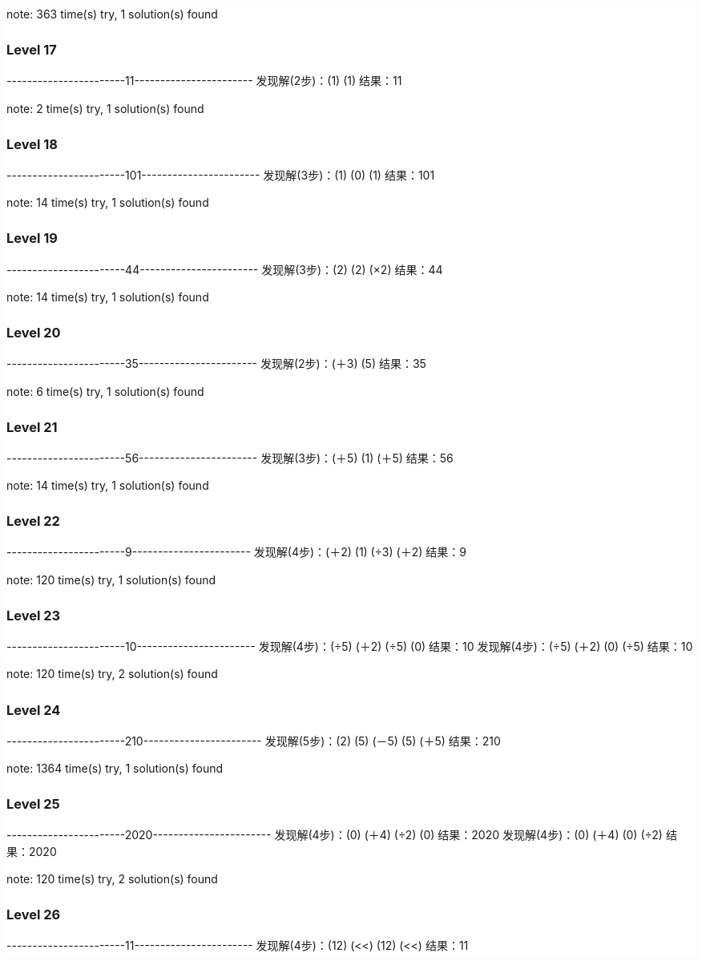 note: 363 time(s) try, 1 solution(s) found
### Level 17
-----------------------11-----------------------
发现解(2步)：(1) (1) 结果：11

note: 2 time(s) try, 1 solution(s) found
### Level 18
-----------------------101-----------------------
发现解(3步)：(1) (0) (1) 结果：101

note: 14 time(s) try, 1 solution(s) found
### Level 19
-----------------------44-----------------------
发现解(3步)：(2) (2) (×2) 结果：44

note: 14 time(s) try, 1 solution(s) found
### Level 20
-----------------------35-----------------------
发现解(2步)：(＋3) (5) 结果：35

note: 6 time(s) try, 1 solution(s) found
### Level 21
-----------------------56-----------------------
发现解(3步)：(＋5) (1) (＋5) 结果：56

note: 14 time(s) try, 1 solution(s) found
### Level 22
-----------------------9-----------------------
发现解(4步)：(＋2) (1) (÷3) (＋2) 结果：9

note: 120 time(s) try, 1 solution(s) found
### Level 23
-----------------------10-----------------------
发现解(4步)：(÷5) (＋2) (÷5) (0) 结果：10
发现解(4步)：(÷5) (＋2) (0) (÷5) 结果：10

note: 120 time(s) try, 2 solution(s) found
### Level 24
-----------------------210-----------------------
发现解(5步)：(2) (5) (－5) (5) (＋5) 结果：210

note: 1364 time(s) try, 1 solution(s) found
### Level 25
-----------------------2020-----------------------
发现解(4步)：(0) (＋4) (÷2) (0) 结果：2020
发现解(4步)：(0) (＋4) (0) (÷2) 结果：2020

note: 120 time(s) try, 2 solution(s) found
### Level 26
-----------------------11-----------------------
发现解(4步)：(12) (<<) (12) (<<) 结果：11

